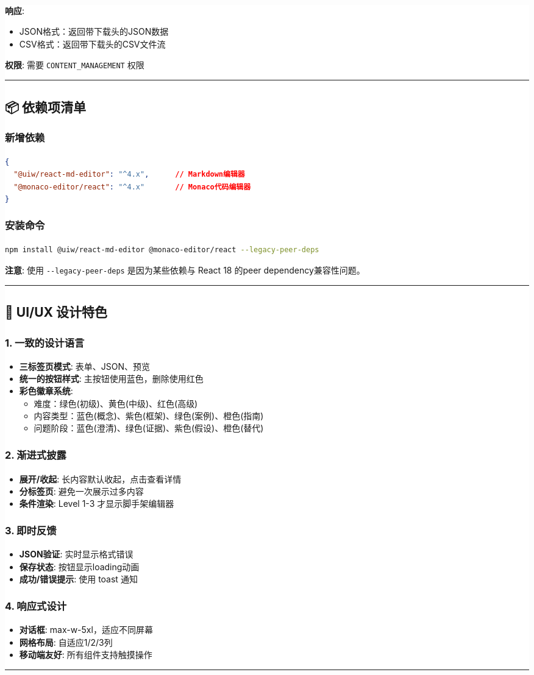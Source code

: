 **响应**:
- JSON格式：返回带下载头的JSON数据
- CSV格式：返回带下载头的CSV文件流

**权限**: 需要 `CONTENT_MANAGEMENT` 权限

---

## 📦 依赖项清单

### 新增依赖
```json
{
  "@uiw/react-md-editor": "^4.x",      // Markdown编辑器
  "@monaco-editor/react": "^4.x"       // Monaco代码编辑器
}
```

### 安装命令
```bash
npm install @uiw/react-md-editor @monaco-editor/react --legacy-peer-deps
```

**注意**: 使用 `--legacy-peer-deps` 是因为某些依赖与 React 18 的peer dependency兼容性问题。

---

## 🎨 UI/UX 设计特色

### 1. 一致的设计语言
- **三标签页模式**: 表单、JSON、预览
- **统一的按钮样式**: 主按钮使用蓝色，删除使用红色
- **彩色徽章系统**:
  - 难度：绿色(初级)、黄色(中级)、红色(高级)
  - 内容类型：蓝色(概念)、紫色(框架)、绿色(案例)、橙色(指南)
  - 问题阶段：蓝色(澄清)、绿色(证据)、紫色(假设)、橙色(替代)

### 2. 渐进式披露
- **展开/收起**: 长内容默认收起，点击查看详情
- **分标签页**: 避免一次展示过多内容
- **条件渲染**: Level 1-3 才显示脚手架编辑器

### 3. 即时反馈
- **JSON验证**: 实时显示格式错误
- **保存状态**: 按钮显示loading动画
- **成功/错误提示**: 使用 toast 通知

### 4. 响应式设计
- **对话框**: max-w-5xl，适应不同屏幕
- **网格布局**: 自适应1/2/3列
- **移动端友好**: 所有组件支持触摸操作

---